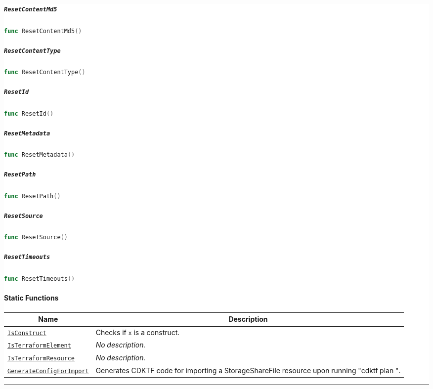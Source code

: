 ##### `ResetContentMd5` <a name="ResetContentMd5" id="@cdktf/provider-azurerm.storageShareFile.StorageShareFile.resetContentMd5"></a>

```go
func ResetContentMd5()
```

##### `ResetContentType` <a name="ResetContentType" id="@cdktf/provider-azurerm.storageShareFile.StorageShareFile.resetContentType"></a>

```go
func ResetContentType()
```

##### `ResetId` <a name="ResetId" id="@cdktf/provider-azurerm.storageShareFile.StorageShareFile.resetId"></a>

```go
func ResetId()
```

##### `ResetMetadata` <a name="ResetMetadata" id="@cdktf/provider-azurerm.storageShareFile.StorageShareFile.resetMetadata"></a>

```go
func ResetMetadata()
```

##### `ResetPath` <a name="ResetPath" id="@cdktf/provider-azurerm.storageShareFile.StorageShareFile.resetPath"></a>

```go
func ResetPath()
```

##### `ResetSource` <a name="ResetSource" id="@cdktf/provider-azurerm.storageShareFile.StorageShareFile.resetSource"></a>

```go
func ResetSource()
```

##### `ResetTimeouts` <a name="ResetTimeouts" id="@cdktf/provider-azurerm.storageShareFile.StorageShareFile.resetTimeouts"></a>

```go
func ResetTimeouts()
```

#### Static Functions <a name="Static Functions" id="Static Functions"></a>

| **Name** | **Description** |
| --- | --- |
| <code><a href="#@cdktf/provider-azurerm.storageShareFile.StorageShareFile.isConstruct">IsConstruct</a></code> | Checks if `x` is a construct. |
| <code><a href="#@cdktf/provider-azurerm.storageShareFile.StorageShareFile.isTerraformElement">IsTerraformElement</a></code> | *No description.* |
| <code><a href="#@cdktf/provider-azurerm.storageShareFile.StorageShareFile.isTerraformResource">IsTerraformResource</a></code> | *No description.* |
| <code><a href="#@cdktf/provider-azurerm.storageShareFile.StorageShareFile.generateConfigForImport">GenerateConfigForImport</a></code> | Generates CDKTF code for importing a StorageShareFile resource upon running "cdktf plan <stack-name>". |

---